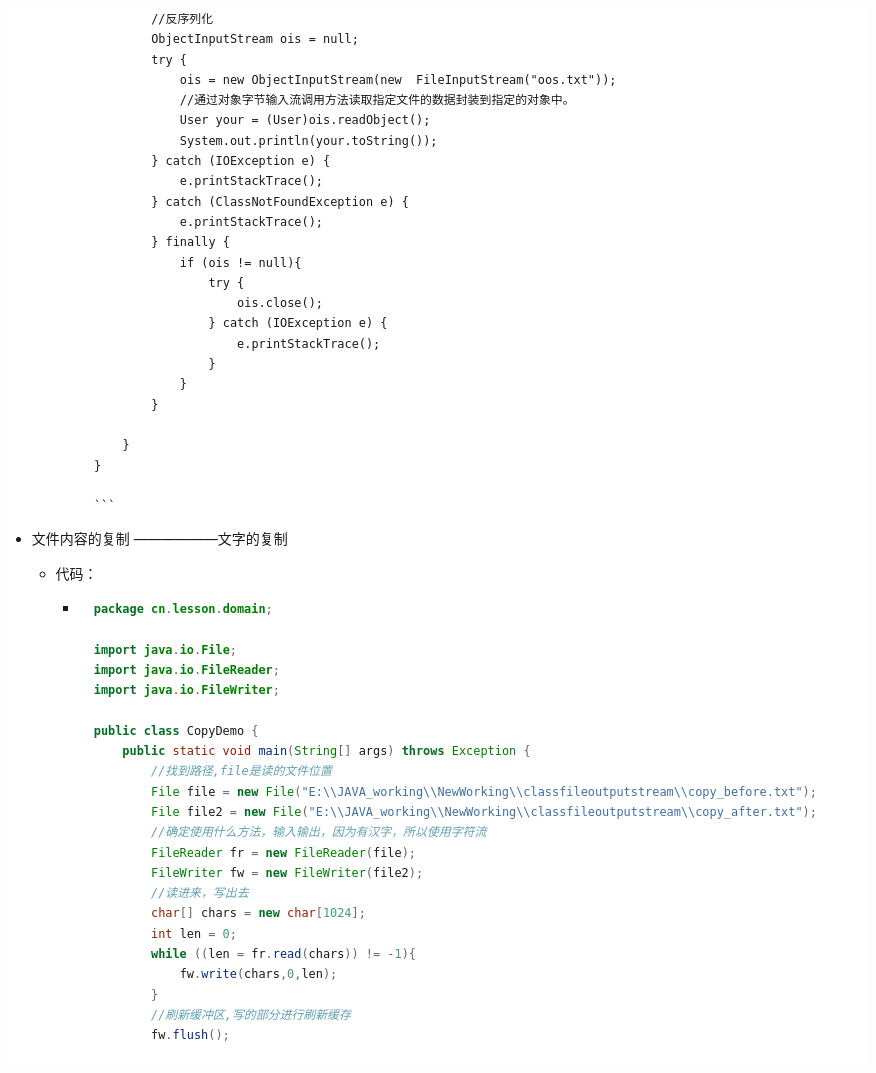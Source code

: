 				        //反序列化
				        ObjectInputStream ois = null;
				        try {
				            ois = new ObjectInputStream(new  FileInputStream("oos.txt"));
				            //通过对象字节输入流调用方法读取指定文件的数据封装到指定的对象中。
				            User your = (User)ois.readObject();
				            System.out.println(your.toString());
				        } catch (IOException e) {
				            e.printStackTrace();
				        } catch (ClassNotFoundException e) {
				            e.printStackTrace();
				        } finally {
				            if (ois != null){
				                try {
				                    ois.close();
				                } catch (IOException e) {
				                    e.printStackTrace();
				                }
				            }
				        }
				
				    }
				}
				
				```




+ 文件内容的复制 ——————文字的复制

	+ 代码：

		+ ```java
			package cn.lesson.domain;
			
			import java.io.File;
			import java.io.FileReader;
			import java.io.FileWriter;
			
			public class CopyDemo {
			    public static void main(String[] args) throws Exception {
			        //找到路径,file是读的文件位置
			        File file = new File("E:\\JAVA_working\\NewWorking\\classfileoutputstream\\copy_before.txt");
			        File file2 = new File("E:\\JAVA_working\\NewWorking\\classfileoutputstream\\copy_after.txt");
			        //确定使用什么方法，输入输出，因为有汉字，所以使用字符流
			        FileReader fr = new FileReader(file);
			        FileWriter fw = new FileWriter(file2);
			        //读进来，写出去
			        char[] chars = new char[1024];
			        int len = 0;
			        while ((len = fr.read(chars)) != -1){
			            fw.write(chars,0,len);
			        }
			        //刷新缓冲区,写的部分进行刷新缓存
			        fw.flush();
			